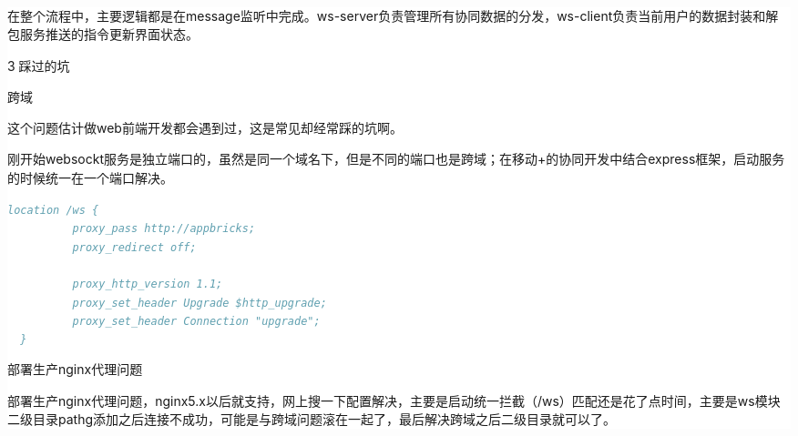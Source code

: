 

在整个流程中，主要逻辑都是在message监听中完成。ws-server负责管理所有协同数据的分发，ws-client负责当前用户的数据封装和解包服务推送的指令更新界面状态。

3
踩过的坑


跨域


这个问题估计做web前端开发都会遇到过，这是常见却经常踩的坑啊。

刚开始websockt服务是独立端口的，虽然是同一个域名下，但是不同的端口也是跨域；在移动+的协同开发中结合express框架，启动服务的时候统一在一个端口解决。

```comments
location /ws {
          proxy_pass http://appbricks;
          proxy_redirect off;

          proxy_http_version 1.1;
          proxy_set_header Upgrade $http_upgrade;
          proxy_set_header Connection "upgrade";
  }
```

部署生产nginx代理问题

部署生产nginx代理问题，nginx5.x以后就支持，网上搜一下配置解决，主要是启动统一拦截（/ws）匹配还是花了点时间，主要是ws模块二级目录pathg添加之后连接不成功，可能是与跨域问题滚在一起了，最后解决跨域之后二级目录就可以了。
